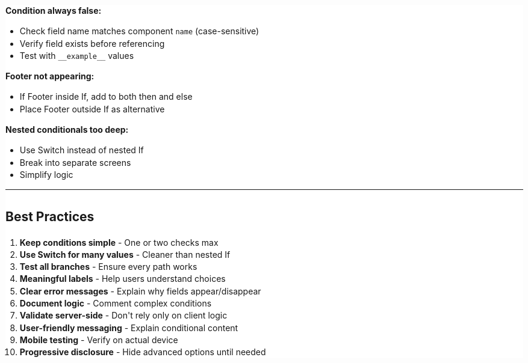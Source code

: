 **Condition always false:**
- Check field name matches component `name` (case-sensitive)
- Verify field exists before referencing
- Test with `__example__` values

**Footer not appearing:**
- If Footer inside If, add to both then and else
- Place Footer outside If as alternative

**Nested conditionals too deep:**
- Use Switch instead of nested If
- Break into separate screens
- Simplify logic

---

## Best Practices

1. **Keep conditions simple** - One or two checks max
2. **Use Switch for many values** - Cleaner than nested If
3. **Test all branches** - Ensure every path works
4. **Meaningful labels** - Help users understand choices
5. **Clear error messages** - Explain why fields appear/disappear
6. **Document logic** - Comment complex conditions
7. **Validate server-side** - Don't rely only on client logic
8. **User-friendly messaging** - Explain conditional content
9. **Mobile testing** - Verify on actual device
10. **Progressive disclosure** - Hide advanced options until needed
